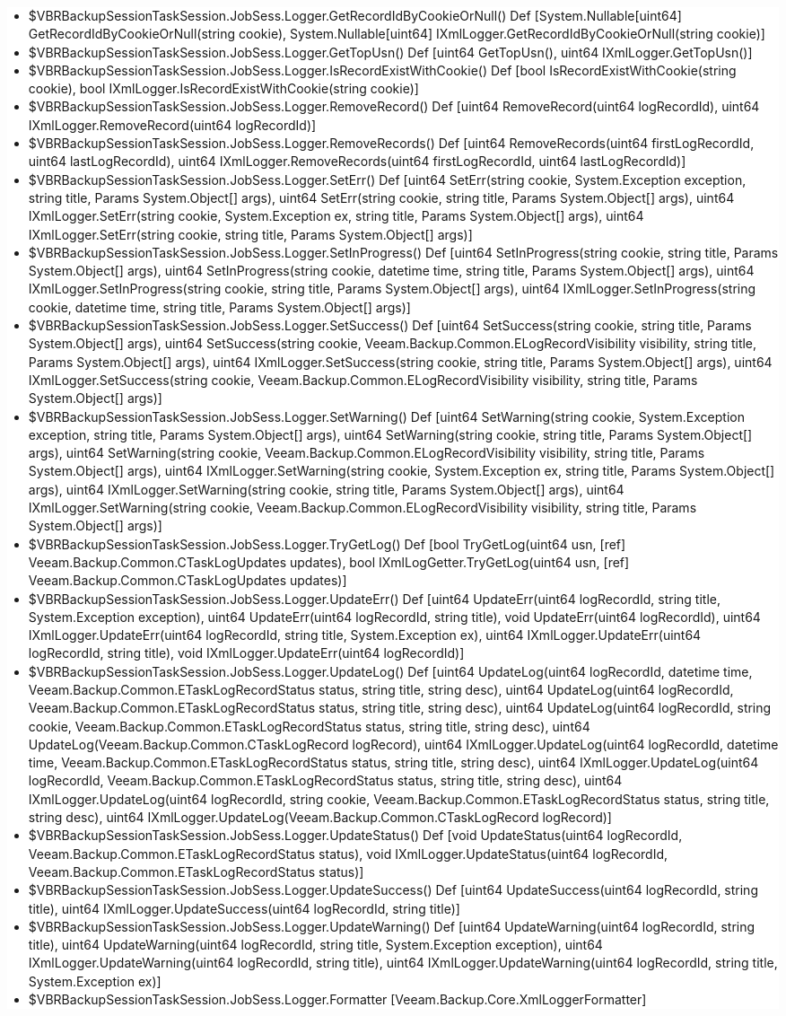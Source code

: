 * $VBRBackupSessionTaskSession.JobSess.Logger.GetRecordIdByCookieOrNull()  Def [System.Nullable[uint64] GetRecordIdByCookieOrNull(string cookie), System.Nullable[uint64] IXmlLogger.GetRecordIdByCookieOrNull(string cookie)]
* $VBRBackupSessionTaskSession.JobSess.Logger.GetTopUsn()  Def [uint64 GetTopUsn(), uint64 IXmlLogger.GetTopUsn()]
* $VBRBackupSessionTaskSession.JobSess.Logger.IsRecordExistWithCookie()  Def [bool IsRecordExistWithCookie(string cookie), bool IXmlLogger.IsRecordExistWithCookie(string cookie)]
* $VBRBackupSessionTaskSession.JobSess.Logger.RemoveRecord()  Def [uint64 RemoveRecord(uint64 logRecordId), uint64 IXmlLogger.RemoveRecord(uint64 logRecordId)]
* $VBRBackupSessionTaskSession.JobSess.Logger.RemoveRecords()  Def [uint64 RemoveRecords(uint64 firstLogRecordId, uint64 lastLogRecordId), uint64 IXmlLogger.RemoveRecords(uint64 firstLogRecordId, uint64 lastLogRecordId)]
* $VBRBackupSessionTaskSession.JobSess.Logger.SetErr()  Def [uint64 SetErr(string cookie, System.Exception exception, string title, Params System.Object[] args), uint64 SetErr(string cookie, string title, Params System.Object[] args), uint64 IXmlLogger.SetErr(string cookie, System.Exception ex, string title, Params System.Object[] args), uint64 IXmlLogger.SetErr(string cookie, string title, Params System.Object[] args)]
* $VBRBackupSessionTaskSession.JobSess.Logger.SetInProgress()  Def [uint64 SetInProgress(string cookie, string title, Params System.Object[] args), uint64 SetInProgress(string cookie, datetime time, string title, Params System.Object[] args), uint64 IXmlLogger.SetInProgress(string cookie, string title, Params System.Object[] args), uint64 IXmlLogger.SetInProgress(string cookie, datetime time, string title, Params System.Object[] args)]
* $VBRBackupSessionTaskSession.JobSess.Logger.SetSuccess()  Def [uint64 SetSuccess(string cookie, string title, Params System.Object[] args), uint64 SetSuccess(string cookie, Veeam.Backup.Common.ELogRecordVisibility visibility, string title, Params System.Object[] args), uint64 IXmlLogger.SetSuccess(string cookie, string title, Params System.Object[] args), uint64 IXmlLogger.SetSuccess(string cookie, Veeam.Backup.Common.ELogRecordVisibility visibility, string title, Params System.Object[] args)]
* $VBRBackupSessionTaskSession.JobSess.Logger.SetWarning()  Def [uint64 SetWarning(string cookie, System.Exception exception, string title, Params System.Object[] args), uint64 SetWarning(string cookie, string title, Params System.Object[] args), uint64 SetWarning(string cookie, Veeam.Backup.Common.ELogRecordVisibility visibility, string title, Params System.Object[] args), uint64 IXmlLogger.SetWarning(string cookie, System.Exception ex, string title, Params System.Object[] args), uint64 IXmlLogger.SetWarning(string cookie, string title, Params System.Object[] args), uint64 IXmlLogger.SetWarning(string cookie, Veeam.Backup.Common.ELogRecordVisibility visibility, string title, Params System.Object[] args)]
* $VBRBackupSessionTaskSession.JobSess.Logger.TryGetLog()  Def [bool TryGetLog(uint64 usn, [ref] Veeam.Backup.Common.CTaskLogUpdates updates), bool IXmlLogGetter.TryGetLog(uint64 usn, [ref] Veeam.Backup.Common.CTaskLogUpdates updates)]
* $VBRBackupSessionTaskSession.JobSess.Logger.UpdateErr()  Def [uint64 UpdateErr(uint64 logRecordId, string title, System.Exception exception), uint64 UpdateErr(uint64 logRecordId, string title), void UpdateErr(uint64 logRecordId), uint64 IXmlLogger.UpdateErr(uint64 logRecordId, string title, System.Exception ex), uint64 IXmlLogger.UpdateErr(uint64 logRecordId, string title), void IXmlLogger.UpdateErr(uint64 logRecordId)]
* $VBRBackupSessionTaskSession.JobSess.Logger.UpdateLog()  Def [uint64 UpdateLog(uint64 logRecordId, datetime time, Veeam.Backup.Common.ETaskLogRecordStatus status, string title, string desc), uint64 UpdateLog(uint64 logRecordId, Veeam.Backup.Common.ETaskLogRecordStatus status, string title, string desc), uint64 UpdateLog(uint64 logRecordId, string cookie, Veeam.Backup.Common.ETaskLogRecordStatus status, string title, string desc), uint64 UpdateLog(Veeam.Backup.Common.CTaskLogRecord logRecord), uint64 IXmlLogger.UpdateLog(uint64 logRecordId, datetime time, Veeam.Backup.Common.ETaskLogRecordStatus status, string title, string desc), uint64 IXmlLogger.UpdateLog(uint64 logRecordId, Veeam.Backup.Common.ETaskLogRecordStatus status, string title, string desc), uint64 IXmlLogger.UpdateLog(uint64 logRecordId, string cookie, Veeam.Backup.Common.ETaskLogRecordStatus status, string title, string desc), uint64 IXmlLogger.UpdateLog(Veeam.Backup.Common.CTaskLogRecord logRecord)]
* $VBRBackupSessionTaskSession.JobSess.Logger.UpdateStatus()  Def [void UpdateStatus(uint64 logRecordId, Veeam.Backup.Common.ETaskLogRecordStatus status), void IXmlLogger.UpdateStatus(uint64 logRecordId, Veeam.Backup.Common.ETaskLogRecordStatus status)]
* $VBRBackupSessionTaskSession.JobSess.Logger.UpdateSuccess()  Def [uint64 UpdateSuccess(uint64 logRecordId, string title), uint64 IXmlLogger.UpdateSuccess(uint64 logRecordId, string title)]
* $VBRBackupSessionTaskSession.JobSess.Logger.UpdateWarning()  Def [uint64 UpdateWarning(uint64 logRecordId, string title), uint64 UpdateWarning(uint64 logRecordId, string title, System.Exception exception), uint64 IXmlLogger.UpdateWarning(uint64 logRecordId, string title), uint64 IXmlLogger.UpdateWarning(uint64 logRecordId, string title, System.Exception ex)]
* $VBRBackupSessionTaskSession.JobSess.Logger.Formatter \[Veeam.Backup.Core.XmlLoggerFormatter\]